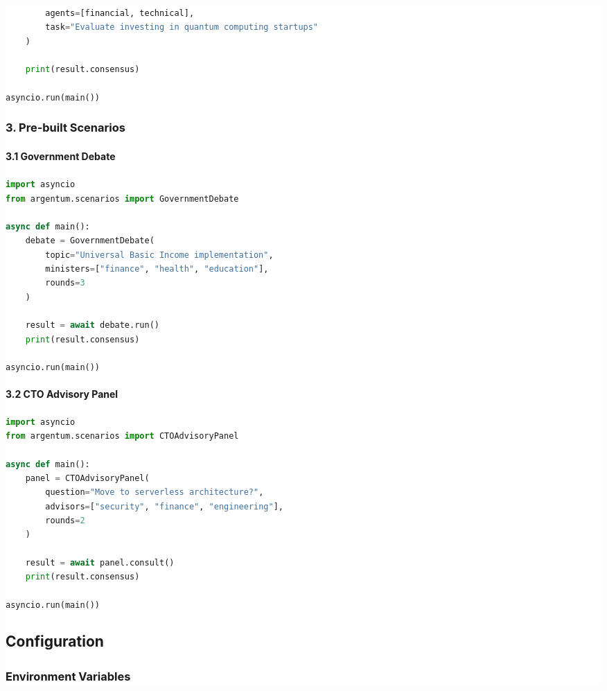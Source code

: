 ```python
        agents=[financial, technical],
        task="Evaluate investing in quantum computing startups"
    )
    
    print(result.consensus)

asyncio.run(main())
```

### 3. Pre-built Scenarios

#### 3.1 Government Debate

```python
import asyncio
from argentum.scenarios import GovernmentDebate

async def main():
    debate = GovernmentDebate(
        topic="Universal Basic Income implementation",
        ministers=["finance", "health", "education"],
        rounds=3
    )
    
    result = await debate.run()
    print(result.consensus)

asyncio.run(main())
```

#### 3.2 CTO Advisory Panel

```python
import asyncio
from argentum.scenarios import CTOAdvisoryPanel

async def main():
    panel = CTOAdvisoryPanel(
        question="Move to serverless architecture?",
        advisors=["security", "finance", "engineering"],
        rounds=2
    )
    
    result = await panel.consult()
    print(result.consensus)

asyncio.run(main())
```

## Configuration

### Environment Variables
